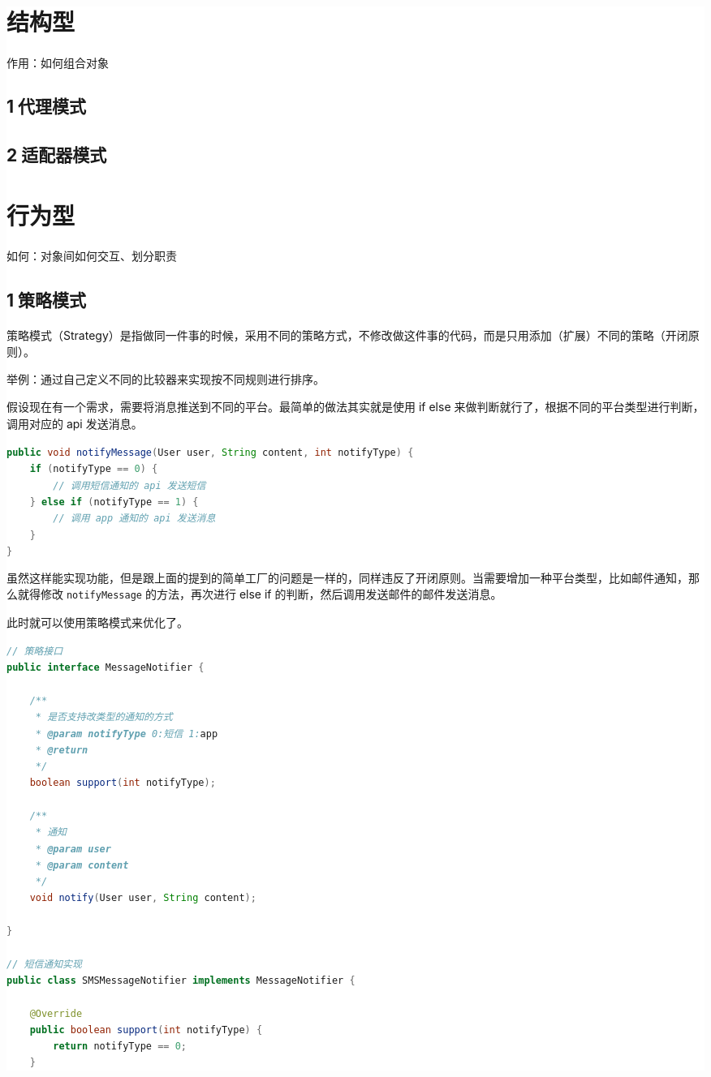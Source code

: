 # 结构型

作用：如何组合对象

## 1 代理模式

## 2 适配器模式

# 行为型

如何：对象间如何交互、划分职责

## 1 策略模式

策略模式（Strategy）是指做同一件事的时候，采用不同的策略方式，不修改做这件事的代码，而是只用添加（扩展）不同的策略（开闭原则）。

举例：通过自己定义不同的比较器来实现按不同规则进行排序。

假设现在有一个需求，需要将消息推送到不同的平台。最简单的做法其实就是使用 if else 来做判断就行了，根据不同的平台类型进行判断，调用对应的 api 发送消息。

```java
public void notifyMessage(User user, String content, int notifyType) {
    if (notifyType == 0) {
        // 调用短信通知的 api 发送短信
    } else if (notifyType == 1) {
        // 调用 app 通知的 api 发送消息
    }
}
```

虽然这样能实现功能，但是跟上面的提到的简单工厂的问题是一样的，同样违反了开闭原则。当需要增加一种平台类型，比如邮件通知，那么就得修改 `notifyMessage` 的方法，再次进行 else if 的判断，然后调用发送邮件的邮件发送消息。

此时就可以使用策略模式来优化了。

```java
// 策略接口
public interface MessageNotifier {

    /**
     * 是否支持改类型的通知的方式
     * @param notifyType 0:短信 1:app
     * @return
     */
    boolean support(int notifyType);

    /**
     * 通知
     * @param user
     * @param content
     */
    void notify(User user, String content);

}

// 短信通知实现
public class SMSMessageNotifier implements MessageNotifier {
    
    @Override
    public boolean support(int notifyType) {
        return notifyType == 0;
    }

```